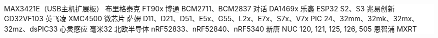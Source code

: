 <td colspan="3"><font style="vertical-align: inherit;"><font style="vertical-align: inherit;">MAX3421E（USB主机扩展板）</font></font></td>
</tr>
<tr><td><font style="vertical-align: inherit;"><font style="vertical-align: inherit;">布里格泰克</font></font></td>
<td colspan="3"><font style="vertical-align: inherit;"><font style="vertical-align: inherit;">FT90x</font></font></td>
</tr>
<tr><td><font style="vertical-align: inherit;"><font style="vertical-align: inherit;">博通</font></font></td>
<td colspan="3"><font style="vertical-align: inherit;"><font style="vertical-align: inherit;">BCM2711、BCM2837</font></font></td>
</tr>
<tr><td><font style="vertical-align: inherit;"><font style="vertical-align: inherit;">对话</font></font></td>
<td colspan="3"><font style="vertical-align: inherit;"><font style="vertical-align: inherit;">DA1469x</font></font></td>
</tr>
<tr><td><font style="vertical-align: inherit;"><font style="vertical-align: inherit;">乐鑫</font></font></td>
<td colspan="3"><font style="vertical-align: inherit;"><font style="vertical-align: inherit;">ESP32 S2、S3</font></font></td>
</tr>
<tr><td><font style="vertical-align: inherit;"><font style="vertical-align: inherit;">兆易创新</font></font></td>
<td colspan="3"><font style="vertical-align: inherit;"><font style="vertical-align: inherit;">GD32VF103</font></font></td>
</tr>
<tr><td><font style="vertical-align: inherit;"><font style="vertical-align: inherit;">英飞凌</font></font></td>
<td colspan="3"><font style="vertical-align: inherit;"><font style="vertical-align: inherit;">XMC4500</font></font></td>
</tr>
<tr><td rowspan="2"><font style="vertical-align: inherit;"><font style="vertical-align: inherit;">微芯片</font></font></td>
<td><font style="vertical-align: inherit;"><font style="vertical-align: inherit;">萨姆</font></font></td>
<td colspan="2"><font style="vertical-align: inherit;"><font style="vertical-align: inherit;">D11、D21、D51、E5x、G55、L2x、E7x、S7x、V7x</font></font></td>
</tr>
<tr><td><font style="vertical-align: inherit;"><font style="vertical-align: inherit;">PIC</font></font></td>
<td colspan="2"><font style="vertical-align: inherit;"><font style="vertical-align: inherit;">24、32mm、32mk、32mx、32mz、dsPIC33</font></font></td>
</tr>
<tr><td><font style="vertical-align: inherit;"><font style="vertical-align: inherit;">心灵感应</font></font></td>
<td colspan="3"><font style="vertical-align: inherit;"><font style="vertical-align: inherit;">毫米32</font></font></td>
</tr>
<tr><td><font style="vertical-align: inherit;"><font style="vertical-align: inherit;">北欧半导体</font></font></td>
<td colspan="3"><font style="vertical-align: inherit;"><font style="vertical-align: inherit;">nRF52833、nRF52840、nRF5340</font></font></td>
</tr>
<tr><td><font style="vertical-align: inherit;"><font style="vertical-align: inherit;">新唐</font></font></td>
<td colspan="3"><font style="vertical-align: inherit;"><font style="vertical-align: inherit;">NUC 120, 121, 125, 126, 505</font></font></td>
</tr>
<tr><td rowspan="4"><font style="vertical-align: inherit;"><font style="vertical-align: inherit;">恩智浦</font></font></td>
<td colspan="2"><font style="vertical-align: inherit;"><font style="vertical-align: inherit;">MXRT</font></font></td>